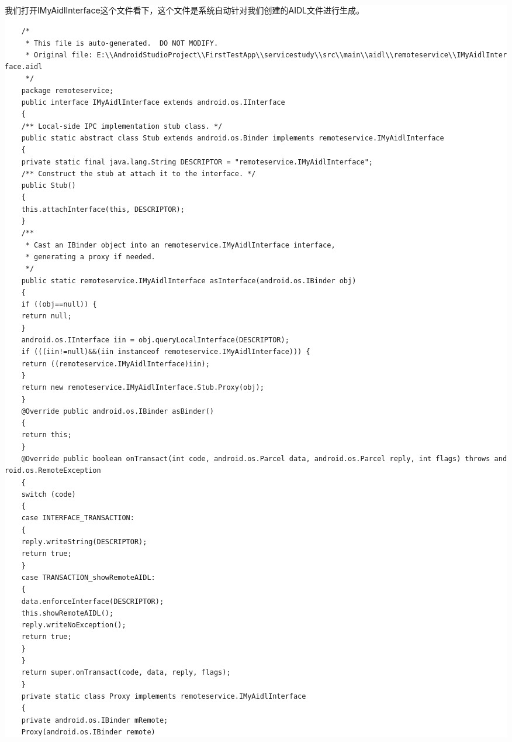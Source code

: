 我们打开IMyAidlInterface这个文件看下，这个文件是系统自动针对我们创建的AIDL文件进行生成。

```
	/*
	 * This file is auto-generated.  DO NOT MODIFY.
	 * Original file: E:\\AndroidStudioProject\\FirstTestApp\\servicestudy\\src\\main\\aidl\\remoteservice\\IMyAidlInterface.aidl
	 */
	package remoteservice;
	public interface IMyAidlInterface extends android.os.IInterface
	{
	/** Local-side IPC implementation stub class. */
	public static abstract class Stub extends android.os.Binder implements remoteservice.IMyAidlInterface
	{
	private static final java.lang.String DESCRIPTOR = "remoteservice.IMyAidlInterface";
	/** Construct the stub at attach it to the interface. */
	public Stub()
	{
	this.attachInterface(this, DESCRIPTOR);
	}
	/**
	 * Cast an IBinder object into an remoteservice.IMyAidlInterface interface,
	 * generating a proxy if needed.
	 */
	public static remoteservice.IMyAidlInterface asInterface(android.os.IBinder obj)
	{
	if ((obj==null)) {
	return null;
	}
	android.os.IInterface iin = obj.queryLocalInterface(DESCRIPTOR);
	if (((iin!=null)&&(iin instanceof remoteservice.IMyAidlInterface))) {
	return ((remoteservice.IMyAidlInterface)iin);
	}
	return new remoteservice.IMyAidlInterface.Stub.Proxy(obj);
	}
	@Override public android.os.IBinder asBinder()
	{
	return this;
	}
	@Override public boolean onTransact(int code, android.os.Parcel data, android.os.Parcel reply, int flags) throws android.os.RemoteException
	{
	switch (code)
	{
	case INTERFACE_TRANSACTION:
	{
	reply.writeString(DESCRIPTOR);
	return true;
	}
	case TRANSACTION_showRemoteAIDL:
	{
	data.enforceInterface(DESCRIPTOR);
	this.showRemoteAIDL();
	reply.writeNoException();
	return true;
	}
	}
	return super.onTransact(code, data, reply, flags);
	}
	private static class Proxy implements remoteservice.IMyAidlInterface
	{
	private android.os.IBinder mRemote;
	Proxy(android.os.IBinder remote)
```